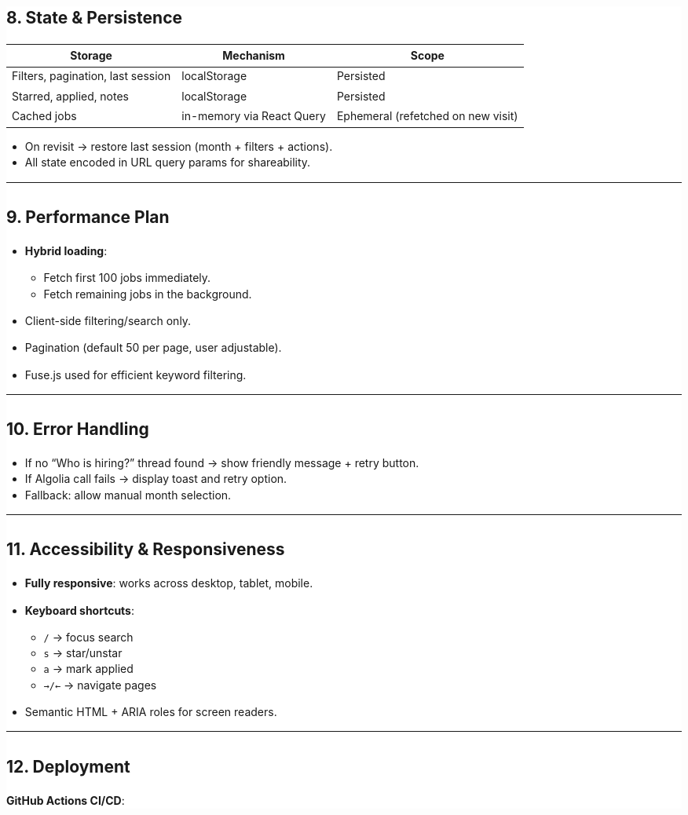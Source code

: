 ## 8. State & Persistence

| Storage                           | Mechanism                 | Scope                              |
| --------------------------------- | ------------------------- | ---------------------------------- |
| Filters, pagination, last session | localStorage              | Persisted                          |
| Starred, applied, notes           | localStorage              | Persisted                          |
| Cached jobs                       | in-memory via React Query | Ephemeral (refetched on new visit) |

- On revisit → restore last session (month + filters + actions).
- All state encoded in URL query params for shareability.

---

## 9. Performance Plan

- **Hybrid loading**:

  - Fetch first 100 jobs immediately.
  - Fetch remaining jobs in the background.

- Client-side filtering/search only.
- Pagination (default 50 per page, user adjustable).
- Fuse.js used for efficient keyword filtering.

---

## 10. Error Handling

- If no “Who is hiring?” thread found → show friendly message + retry button.
- If Algolia call fails → display toast and retry option.
- Fallback: allow manual month selection.

---

## 11. Accessibility & Responsiveness

- **Fully responsive**: works across desktop, tablet, mobile.
- **Keyboard shortcuts**:

  - `/` → focus search
  - `s` → star/unstar
  - `a` → mark applied
  - `→/←` → navigate pages

- Semantic HTML + ARIA roles for screen readers.

---

## 12. Deployment

**GitHub Actions CI/CD**:
